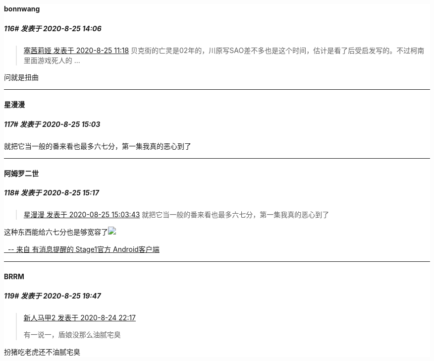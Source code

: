 ####  bonnwang  
##### 116#       发表于 2020-8-25 14:06



<blockquote><a href="httphttps://bbs.saraba1st.com/2b/forum.php?mod=redirect&amp;goto=findpost&amp;pid=48543687&amp;ptid=1956226" target="_blank">塞茜莉娅 发表于 2020-8-25 11:18</a>
贝克街的亡灵是02年的，川原写SAO差不多也是这个时间，估计是看了后受启发写的。不过柯南里面游戏死人的 ...</blockquote>
问就是扭曲







*****

####  星漫漫  
##### 117#       发表于 2020-8-25 15:03




就把它当一般的番来看也最多六七分，第一集我真的恶心到了







*****

####  阿姆罗二世  
##### 118#       发表于 2020-8-25 15:17



<blockquote><a href="httphttps://bbs.saraba1st.com/2b/forum.php?mod=redirect&amp;goto=findpost&amp;pid=48546170&amp;ptid=1956226" target="_blank">星漫漫 发表于 2020-08-25 15:03:43</a>
就把它当一般的番来看也最多六七分，第一集我真的恶心到了</blockquote>这种东西能给六七分也是够宽容了<img src="https://static.saraba1st.com/image/smiley/face2017/067.png" referrerpolicy="no-referrer">

[  -- 来自 有消息提醒的 Stage1官方 Android客户端](https://www.coolapk.com/apk/140634)







*****

####  BRRM  
##### 119#       发表于 2020-8-25 19:47



<blockquote><a href="httphttps://bbs.saraba1st.com/2b/forum.php?mod=redirect&amp;goto=findpost&amp;pid=48539600&amp;ptid=1956226" target="_blank">新人马甲2 发表于 2020-8-24 22:17</a>

有一说一，盾娘没那么油腻宅臭</blockquote>
扮猪吃老虎还不油腻宅臭


